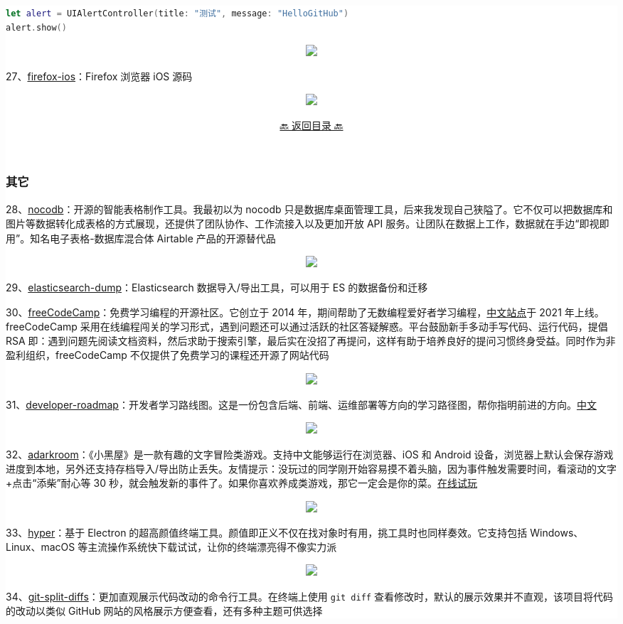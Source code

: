 ```swift
let alert = UIAlertController(title: "测试", message: "HelloGitHub")
alert.show()
```

<p align="center"><img src='https://raw.githubusercontent.com/521xueweihan/img2/master/hellogithub/64/img/SwifterSwift.png' style="max-width:80%; max-height=80%;"></img></p>

27、[firefox-ios](https://hellogithub.com/periodical/statistics/click/?target=https://github.com/mozilla-mobile/firefox-ios)：Firefox 浏览器 iOS 源码

<p align="center"><img src='https://raw.githubusercontent.com/521xueweihan/img2/master/hellogithub/64/img/firefox-ios.jpeg' style="max-width:80%; max-height=80%;"></img></p>

<p align="center"><a href="#目录">🔙 返回目录 🔙</a></p><br>

### 其它
28、[nocodb](https://hellogithub.com/periodical/statistics/click/?target=https://github.com/nocodb/nocodb)：开源的智能表格制作工具。我最初以为 nocodb 只是数据库桌面管理工具，后来我发现自己狭隘了。它不仅可以把数据库和图片等数据转化成表格的方式展现，还提供了团队协作、工作流接入以及更加开放 API 服务。让团队在数据上工作，数据就在手边“即视即用”。知名电子表格-数据库混合体 Airtable 产品的开源替代品

<p align="center"><img src='https://raw.githubusercontent.com/521xueweihan/img2/master/hellogithub/64/img/nocodb.png' style="max-width:80%; max-height=80%;"></img></p>

29、[elasticsearch-dump](https://hellogithub.com/periodical/statistics/click/?target=https://github.com/elasticsearch-dump/elasticsearch-dump)：Elasticsearch 数据导入/导出工具，可以用于 ES 的数据备份和迁移

30、[freeCodeCamp](https://hellogithub.com/periodical/statistics/click/?target=https://github.com/freeCodeCamp/freeCodeCamp)：免费学习编程的开源社区。它创立于 2014 年，期间帮助了无数编程爱好者学习编程，[中文站点](https://chinese.freecodecamp.org/)于 2021 年上线。freeCodeCamp 采用在线编程闯关的学习形式，遇到问题还可以通过活跃的社区答疑解惑。平台鼓励新手多动手写代码、运行代码，提倡 RSA 即：遇到问题先阅读文档资料，然后求助于搜索引擎，最后实在没招了再提问，这样有助于培养良好的提问习惯终身受益。同时作为非盈利组织，freeCodeCamp 不仅提供了免费学习的课程还开源了网站代码

<p align="center"><img src='https://raw.githubusercontent.com/521xueweihan/img2/master/hellogithub/64/img/freeCodeCamp.png' style="max-width:80%; max-height=80%;"></img></p>

31、[developer-roadmap](https://hellogithub.com/periodical/statistics/click/?target=https://github.com/kamranahmedse/developer-roadmap)：开发者学习路线图。这是一份包含后端、前端、运维部署等方向的学习路径图，帮你指明前进的方向。[中文](https://github.com/kamranahmedse/developer-roadmap/tree/master/translations/chinese)

<p align="center"><img src='https://raw.githubusercontent.com/521xueweihan/img2/master/hellogithub/64/img/developer-roadmap.png' style="max-width:80%; max-height=80%;"></img></p>

32、[adarkroom](https://hellogithub.com/periodical/statistics/click/?target=https://github.com/doublespeakgames/adarkroom)：《小黑屋》是一款有趣的文字冒险类游戏。支持中文能够运行在浏览器、iOS 和 Android 设备，浏览器上默认会保存游戏进度到本地，另外还支持存档导入/导出防止丢失。友情提示：没玩过的同学刚开始容易摸不着头脑，因为事件触发需要时间，看滚动的文字+点击“添柴”耐心等 30 秒，就会触发新的事件了。如果你喜欢养成类游戏，那它一定会是你的菜。[在线试玩](http://adarkroom.doublespeakgames.com/?lang=zh_cn)

<p align="center"><img src='https://raw.githubusercontent.com/521xueweihan/img2/master/hellogithub/64/img/adarkroom.png' style="max-width:80%; max-height=80%;"></img></p>

33、[hyper](https://hellogithub.com/periodical/statistics/click/?target=https://github.com/vercel/hyper)：基于 Electron 的超高颜值终端工具。颜值即正义不仅在找对象时有用，挑工具时也同样奏效。它支持包括 Windows、Linux、macOS 等主流操作系统快下载试试，让你的终端漂亮得不像实力派

<p align="center"><img src='https://raw.githubusercontent.com/521xueweihan/img2/master/hellogithub/64/img/hyper.png' style="max-width:80%; max-height=80%;"></img></p>

34、[git-split-diffs](https://hellogithub.com/periodical/statistics/click/?target=https://github.com/banga/git-split-diffs)：更加直观展示代码改动的命令行工具。在终端上使用 `git diff` 查看修改时，默认的展示效果并不直观，该项目将代码的改动以类似 GitHub 网站的风格展示方便查看，还有多种主题可供选择
